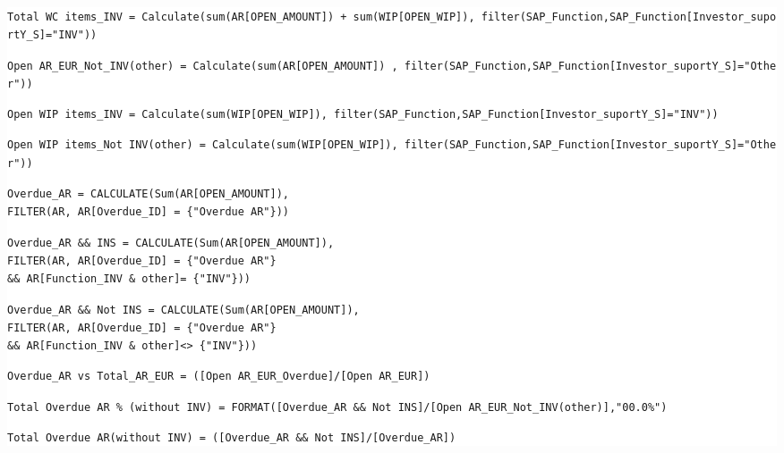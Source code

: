 

```dax
Total WC items_INV = Calculate(sum(AR[OPEN_AMOUNT]) + sum(WIP[OPEN_WIP]), filter(SAP_Function,SAP_Function[Investor_suportY_S]="INV"))
```



```dax
Open AR_EUR_Not_INV(other) = Calculate(sum(AR[OPEN_AMOUNT]) , filter(SAP_Function,SAP_Function[Investor_suportY_S]="Other"))
```



```dax
Open WIP items_INV = Calculate(sum(WIP[OPEN_WIP]), filter(SAP_Function,SAP_Function[Investor_suportY_S]="INV"))
```



```dax
Open WIP items_Not INV(other) = Calculate(sum(WIP[OPEN_WIP]), filter(SAP_Function,SAP_Function[Investor_suportY_S]="Other"))
```



```dax
Overdue_AR = CALCULATE(Sum(AR[OPEN_AMOUNT]),
FILTER(AR, AR[Overdue_ID] = {"Overdue AR"}))
```



```dax
Overdue_AR && INS = CALCULATE(Sum(AR[OPEN_AMOUNT]),
FILTER(AR, AR[Overdue_ID] = {"Overdue AR"} 
&& AR[Function_INV & other]= {"INV"}))
```



```dax
Overdue_AR && Not INS = CALCULATE(Sum(AR[OPEN_AMOUNT]),
FILTER(AR, AR[Overdue_ID] = {"Overdue AR"} 
&& AR[Function_INV & other]<> {"INV"}))
```



```dax
Overdue_AR vs Total_AR_EUR = ([Open AR_EUR_Overdue]/[Open AR_EUR])
```



```dax
Total Overdue AR % (without INV) = FORMAT([Overdue_AR && Not INS]/[Open AR_EUR_Not_INV(other)],"00.0%")
```



```dax
Total Overdue AR(without INV) = ([Overdue_AR && Not INS]/[Overdue_AR])
```
